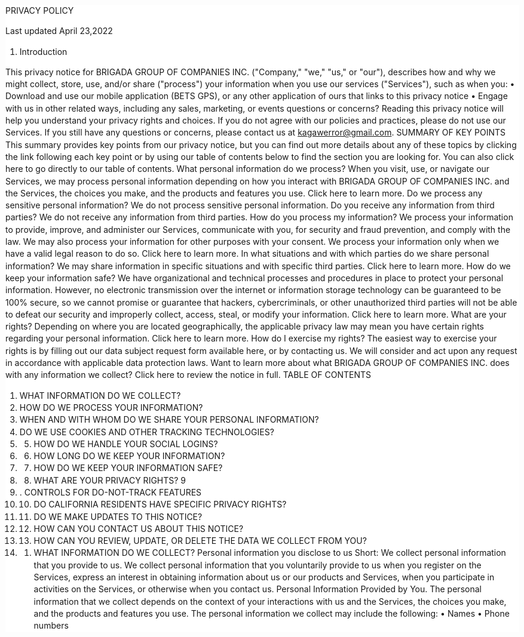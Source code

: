 PRIVACY POLICY

Last updated April 23,2022


1. Introduction

 This privacy notice for BRIGADA GROUP OF COMPANIES INC. 
 ("Company," "we," "us," or "our"), describes how and why we might collect, store, use, and/or share ("process") your information when you use our services ("Services"), such as when you:
• Download and use our mobile application (BETS GPS), or any other application of ours that links to this privacy notice
• Engage with us in other related ways, including any sales, marketing, or events questions or concerns? Reading this privacy notice will help you understand your privacy rights and choices. If you do not agree with our policies and practices, please do not use our Services. If you still have any questions or concerns, please contact us at kagawerror@gmail.com. SUMMARY OF KEY POINTS This summary provides key points from our privacy notice, but you can find out more details about any of these topics by clicking the link following each key point or by using our table of contents below to find the section you are looking for. You can also click here to go directly to our table of contents. What personal information do we process? When you visit, use, or navigate our Services, we may process personal information depending on how you interact with BRIGADA GROUP OF COMPANIES INC. and the Services, the choices you make, and the products and features you use. Click here to learn more. Do we process any sensitive personal information? We do not process sensitive personal information. Do you receive any information from third parties? We do not receive any information from third parties. How do you process my information? We process your information to provide, improve, and administer our Services, communicate with you, for security and fraud prevention, and comply with the law. We may also process your information for other purposes with your consent. We process your information only when we have a valid legal reason to do so. Click here to learn more. In what situations and with which parties do we share personal information? We may share information in specific situations and with specific third parties. Click here to learn more. How do we keep your information safe? We have organizational and technical processes and procedures in place to protect your personal information. However, no electronic transmission over the internet or information storage technology can be guaranteed to be 100% secure, so we cannot promise or guarantee that hackers, cybercriminals, or other unauthorized third parties will not be able to defeat our security and improperly collect, access, steal, or modify your information. Click here to learn more. What are your rights? Depending on where you are located geographically, the applicable privacy law may mean you have certain rights regarding your personal information. Click here to learn more. How do I exercise my rights? The easiest way to exercise your rights is by filling out our data subject request form available here, or by contacting us. We will consider and act upon any request in accordance with applicable data protection laws. Want to learn more about what BRIGADA GROUP OF COMPANIES INC. does with any information we collect? Click here to review the notice in full. 
TABLE OF CONTENTS
1. WHAT INFORMATION DO WE COLLECT? 
2. HOW DO WE PROCESS YOUR INFORMATION? 
3. WHEN AND WITH WHOM DO WE SHARE YOUR PERSONAL INFORMATION? 
4. DO WE USE COOKIES AND OTHER TRACKING TECHNOLOGIES? 
5. 5. HOW DO WE HANDLE YOUR SOCIAL LOGINS? 
6. 6. HOW LONG DO WE KEEP YOUR INFORMATION? 
7. 7. HOW DO WE KEEP YOUR INFORMATION SAFE? 
8. 8. WHAT ARE YOUR PRIVACY RIGHTS? 9
9. . CONTROLS FOR DO-NOT-TRACK FEATURES
10. 10. DO CALIFORNIA RESIDENTS HAVE SPECIFIC PRIVACY RIGHTS? 
11. 11. DO WE MAKE UPDATES TO THIS NOTICE? 
12. 12. HOW CAN YOU CONTACT US ABOUT THIS NOTICE?
13.  13. HOW CAN YOU REVIEW, UPDATE, OR DELETE THE DATA WE COLLECT FROM YOU? 
14. 1. WHAT INFORMATION DO WE COLLECT? 
Personal information you disclose to us Short: We collect personal information that you provide to us. We collect personal information that you voluntarily provide to us when you register on the Services, express an interest in obtaining information about us or our products and Services, when you participate in activities on the Services, or otherwise when you contact us. Personal Information Provided by You. The personal information that we collect depends on the context of your interactions with us and the Services, the choices you make, and the products and features you use. The personal information we collect may include the following:
• Names
• Phone numbers